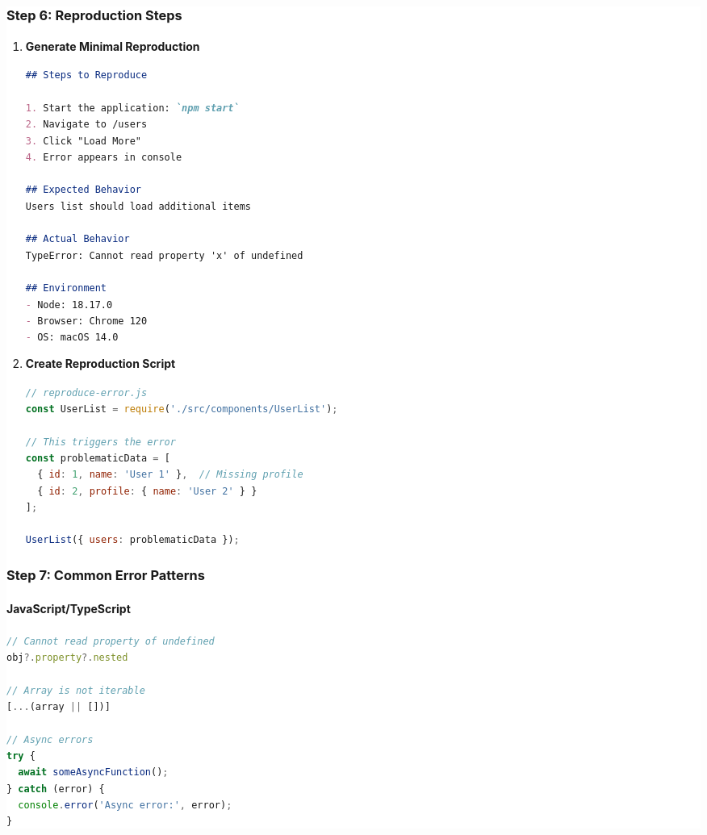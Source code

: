 ### Step 6: Reproduction Steps
1. **Generate Minimal Reproduction**
   ```markdown
   ## Steps to Reproduce
   
   1. Start the application: `npm start`
   2. Navigate to /users
   3. Click "Load More"
   4. Error appears in console
   
   ## Expected Behavior
   Users list should load additional items
   
   ## Actual Behavior
   TypeError: Cannot read property 'x' of undefined
   
   ## Environment
   - Node: 18.17.0
   - Browser: Chrome 120
   - OS: macOS 14.0
   ```

2. **Create Reproduction Script**
   ```javascript
   // reproduce-error.js
   const UserList = require('./src/components/UserList');
   
   // This triggers the error
   const problematicData = [
     { id: 1, name: 'User 1' },  // Missing profile
     { id: 2, profile: { name: 'User 2' } }
   ];
   
   UserList({ users: problematicData });
   ```

### Step 7: Common Error Patterns

#### JavaScript/TypeScript
```javascript
// Cannot read property of undefined
obj?.property?.nested

// Array is not iterable
[...(array || [])]

// Async errors
try {
  await someAsyncFunction();
} catch (error) {
  console.error('Async error:', error);
}
```

